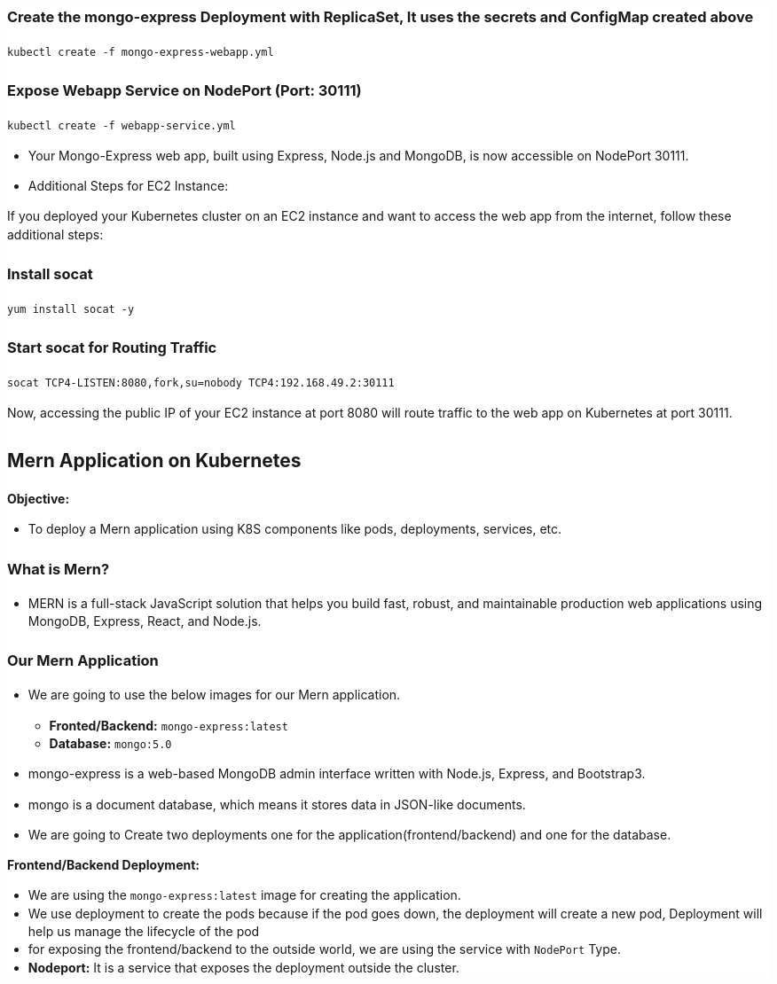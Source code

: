 ### Create the mongo-express Deployment with ReplicaSet, It uses the secrets and ConfigMap created above
`kubectl create -f mongo-express-webapp.yml`
### Expose Webapp Service on NodePort (Port: 30111)
`kubectl create -f webapp-service.yml`

* Your Mongo-Express web app, built using Express, Node.js and MongoDB, is now accessible on NodePort 30111.

* Additional Steps for EC2 Instance:

If you deployed your Kubernetes cluster on an EC2 instance and want to access the web app from the internet, follow these additional steps:

### Install socat 
`yum install socat -y`

### Start socat for Routing Traffic
`socat TCP4-LISTEN:8080,fork,su=nobody TCP4:192.168.49.2:30111`

Now, accessing the public IP of your EC2 instance at port 8080 will route traffic to the web app on Kubernetes at port 30111.

## Mern Application on Kubernetes

**Objective:**

- To deploy a Mern application using K8S components like pods, deployments, services, etc.

### What is Mern?

- MERN is a full-stack JavaScript solution that helps you build fast, robust, and maintainable production web applications using MongoDB, Express, React, and Node.js.

### Our Mern Application

- We are going to use the below images for our Mern application.

  - **Fronted/Backend:** `mongo-express:latest`
  - **Database:** `mongo:5.0`

- mongo-express is a web-based MongoDB admin interface written with Node.js, Express, and Bootstrap3.
- mongo is a document database, which means it stores data in JSON-like documents.

- We are going to Create two deployments one for the application(frontend/backend) and one for the database.

**Frontend/Backend Deployment:**

- We are using the `mongo-express:latest` image for creating the application.
- We use deployment to create the pods because if the pod goes down, the deployment will create a new pod, Deployment will help us manage the lifecycle of the pod
- for exposing the frontend/backend to the outside world, we are using the service with `NodePort` Type.
- **Nodeport:** It is a service that exposes the deployment outside the cluster.
